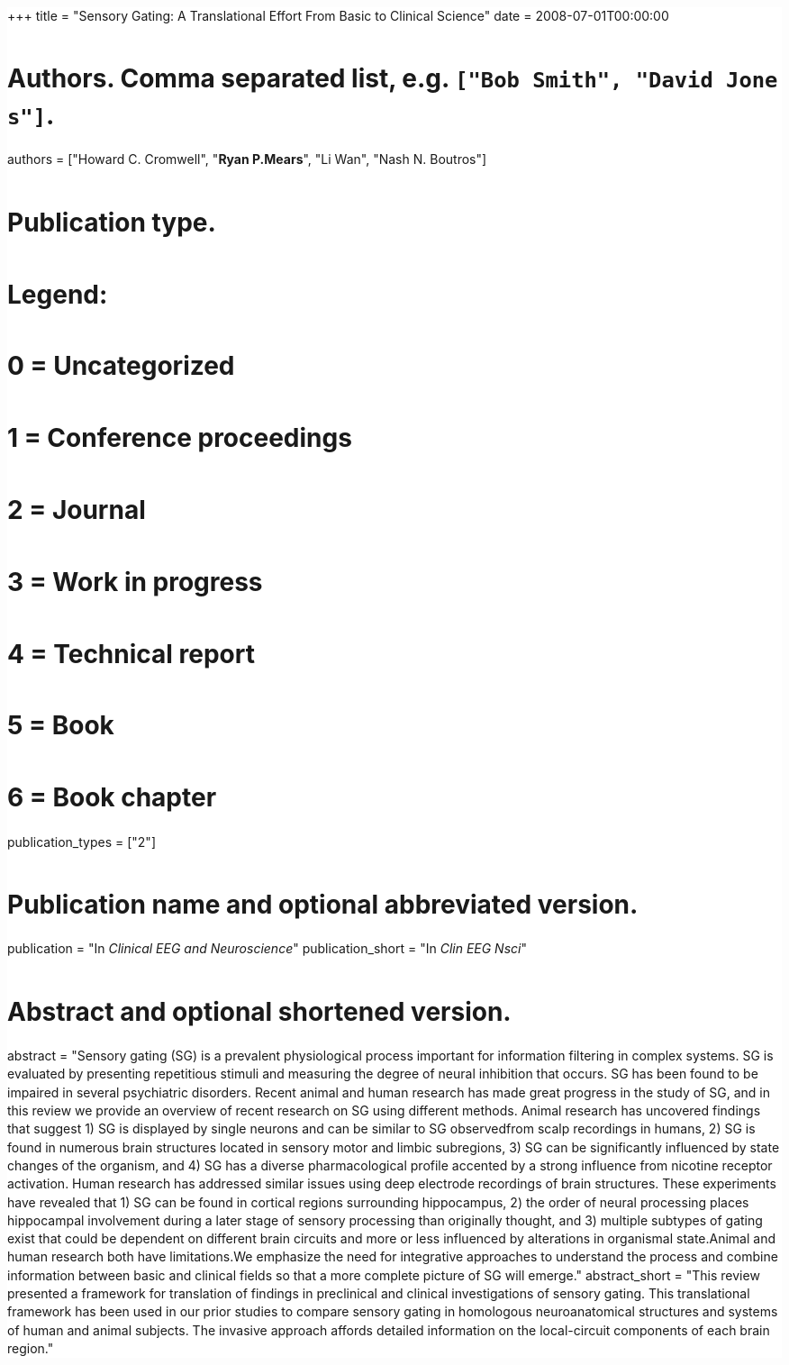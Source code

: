 +++
title = "Sensory Gating: A Translational Effort From Basic to Clinical Science"
date = 2008-07-01T00:00:00

# Authors. Comma separated list, e.g. `["Bob Smith", "David Jones"]`.
authors = ["Howard C. Cromwell", "**Ryan P.Mears**", "Li Wan", "Nash N. Boutros"]

# Publication type.
# Legend:
# 0 = Uncategorized
# 1 = Conference proceedings
# 2 = Journal
# 3 = Work in progress
# 4 = Technical report
# 5 = Book
# 6 = Book chapter
publication_types = ["2"]

# Publication name and optional abbreviated version.
publication = "In *Clinical EEG and Neuroscience*"
publication_short = "In *Clin EEG Nsci*"

# Abstract and optional shortened version.
abstract = "Sensory gating (SG) is a prevalent physiological process important for information filtering in complex systems. SG is evaluated by presenting repetitious stimuli and measuring the degree of neural inhibition that occurs. SG has been found to be impaired in several psychiatric disorders. Recent animal and human research has made great progress in the study of SG, and in this review we provide an overview of recent research on SG using different methods. Animal research has uncovered findings that suggest 1) SG is displayed by single neurons and can be similar to SG observedfrom scalp recordings in humans, 2) SG is found in numerous brain structures located in sensory motor and limbic subregions, 3) SG can be significantly influenced by state changes of the organism, and 4) SG has a diverse pharmacological profile accented by a strong influence from nicotine receptor activation. Human research has addressed similar issues using deep electrode recordings of brain structures. These experiments have revealed that 1) SG can be found in cortical regions surrounding hippocampus, 2) the order of neural processing places hippocampal involvement during a later stage of sensory processing than originally thought, and 3) multiple subtypes of gating exist that could be dependent on different brain circuits and more or less influenced by alterations in organismal state.Animal and human research both have limitations.We emphasize the need for integrative approaches to understand the process and combine information between basic and clinical fields so that a more complete picture of SG will emerge."
abstract_short = "This review presented a framework for translation of findings in preclinical and clinical investigations of sensory gating. This translational framework has been used in our prior studies to compare sensory gating in homologous neuroanatomical structures and systems of human and animal subjects. The invasive approach affords detailed information on the local-circuit components of each brain region."
